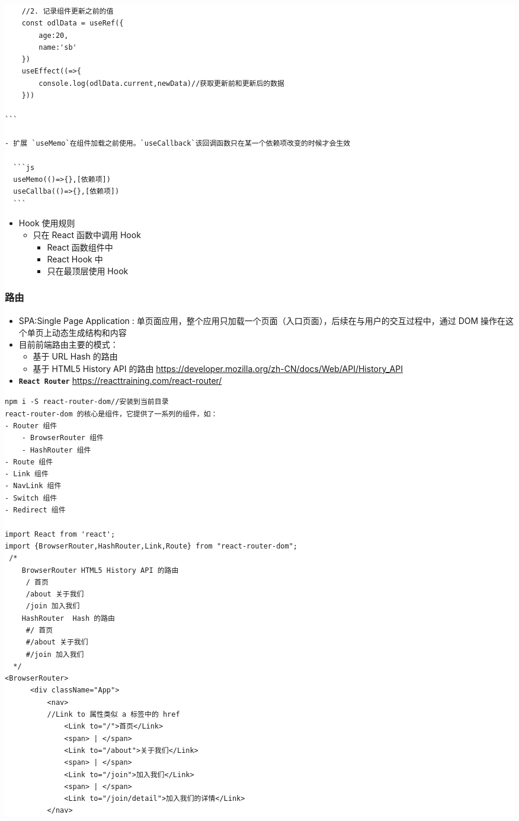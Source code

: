         //2. 记录组件更新之前的值
        const odlData = useRef({
            age:20,
            name:'sb'
        })
        useEffect((=>{
            console.log(odlData.current,newData)//获取更新前和更新后的数据
        }))
   
    ```

    - 扩展 `useMemo`在组件加载之前使用。`useCallback`该回调函数只在某一个依赖项改变的时候才会生效

      ```js
      useMemo(()=>{},[依赖项])
      useCallba(()=>{},[依赖项])
      ```
-  Hook 使用规则
    - 只在 React 函数中调用 Hook
        - React 函数组件中
        - React Hook 中
        - 只在最顶层使用 Hook 

### 路由
- SPA:Single Page Application : 单页面应用，整个应用只加载一个页面（入口页面），后续在与用户的交互过程中，通过 DOM 操作在这个单页上动态生成结构和内容
- 目前前端路由主要的模式：
    - 基于 URL Hash 的路由
    - 基于 HTML5 History API 的路由  https://developer.mozilla.org/zh-CN/docs/Web/API/History_API
- **`React Router`**  https://reacttraining.com/react-router/
``` JS
npm i -S react-router-dom//安装到当前目录
react-router-dom 的核心是组件，它提供了一系列的组件，如：
- Router 组件
    - BrowserRouter 组件
    - HashRouter 组件
- Route 组件
- Link 组件 
- NavLink 组件
- Switch 组件
- Redirect 组件

import React from 'react';
import {BrowserRouter,HashRouter,Link,Route} from "react-router-dom";
 /*
    BrowserRouter HTML5 History API 的路由
     / 首页
     /about 关于我们
     /join 加入我们
    HashRouter  Hash 的路由
     #/ 首页
     #/about 关于我们
     #/join 加入我们
  */
<BrowserRouter>
      <div className="App">
          <nav>
          //Link to 属性类似 a 标签中的 href
              <Link to="/">首页</Link>
              <span> | </span>
              <Link to="/about">关于我们</Link>
              <span> | </span>
              <Link to="/join">加入我们</Link>
              <span> | </span>
              <Link to="/join/detail">加入我们的详情</Link>
          </nav>
```